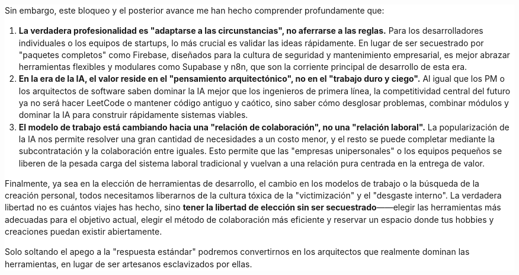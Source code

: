Sin embargo, este bloqueo y el posterior avance me han hecho comprender profundamente que:

1.  **La verdadera profesionalidad es "adaptarse a las circunstancias", no aferrarse a las reglas.** Para los desarrolladores individuales o los equipos de startups, lo más crucial es validar las ideas rápidamente. En lugar de ser secuestrado por "paquetes completos" como Firebase, diseñados para la cultura de seguridad y mantenimiento empresarial, es mejor abrazar herramientas flexibles y modulares como Supabase y n8n, que son la corriente principal de desarrollo de esta era.
2.  **En la era de la IA, el valor reside en el "pensamiento arquitectónico", no en el "trabajo duro y ciego".** Al igual que los PM o los arquitectos de software saben dominar la IA mejor que los ingenieros de primera línea, la competitividad central del futuro ya no será hacer LeetCode o mantener código antiguo y caótico, sino saber cómo desglosar problemas, combinar módulos y dominar la IA para construir rápidamente sistemas viables.
3.  **El modelo de trabajo está cambiando hacia una "relación de colaboración", no una "relación laboral".** La popularización de la IA nos permite resolver una gran cantidad de necesidades a un costo menor, y el resto se puede completar mediante la subcontratación y la colaboración entre iguales. Esto permite que las "empresas unipersonales" o los equipos pequeños se liberen de la pesada carga del sistema laboral tradicional y vuelvan a una relación pura centrada en la entrega de valor.

Finalmente, ya sea en la elección de herramientas de desarrollo, el cambio en los modelos de trabajo o la búsqueda de la creación personal, todos necesitamos liberarnos de la cultura tóxica de la "victimización" y el "desgaste interno". La verdadera libertad no es cuántos viajes has hecho, sino **tener la libertad de elección sin ser secuestrado**——elegir las herramientas más adecuadas para el objetivo actual, elegir el método de colaboración más eficiente y reservar un espacio donde tus hobbies y creaciones puedan existir abiertamente.

Solo soltando el apego a la "respuesta estándar" podremos convertirnos en los arquitectos que realmente dominan las herramientas, en lugar de ser artesanos esclavizados por ellas.